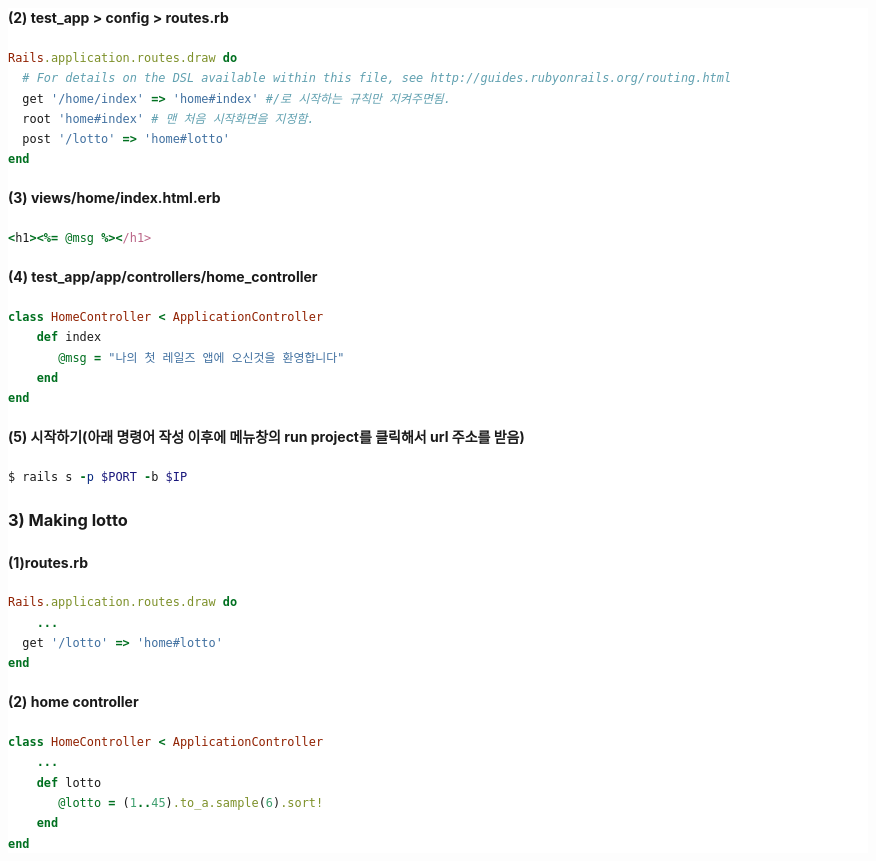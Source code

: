 #### (2) test_app > config > routes.rb

```ruby
Rails.application.routes.draw do
  # For details on the DSL available within this file, see http://guides.rubyonrails.org/routing.html
  get '/home/index' => 'home#index' #/로 시작하는 규칙만 지켜주면됨.
  root 'home#index' # 맨 처음 시작화면을 지정함.
  post '/lotto' => 'home#lotto'
end
```

#### (3) views/home/index.html.erb

```ruby
<h1><%= @msg %></h1>
```

#### (4) test_app/app/controllers/home_controller

```ruby
class HomeController < ApplicationController
    def index
       @msg = "나의 첫 레일즈 앱에 오신것을 환영합니다" 
    end
end
```

#### (5) 시작하기(아래 명령어 작성 이후에 메뉴창의 run project를 클릭해서 url 주소를 받음)

```ruby
$ rails s -p $PORT -b $IP
```



### 3) Making lotto

#### (1)routes.rb

```ruby
Rails.application.routes.draw do
	...
  get '/lotto' => 'home#lotto'
end
```

#### (2) home controller

```ruby
class HomeController < ApplicationController
	...   
    def lotto
       @lotto = (1..45).to_a.sample(6).sort!
    end
end

```
